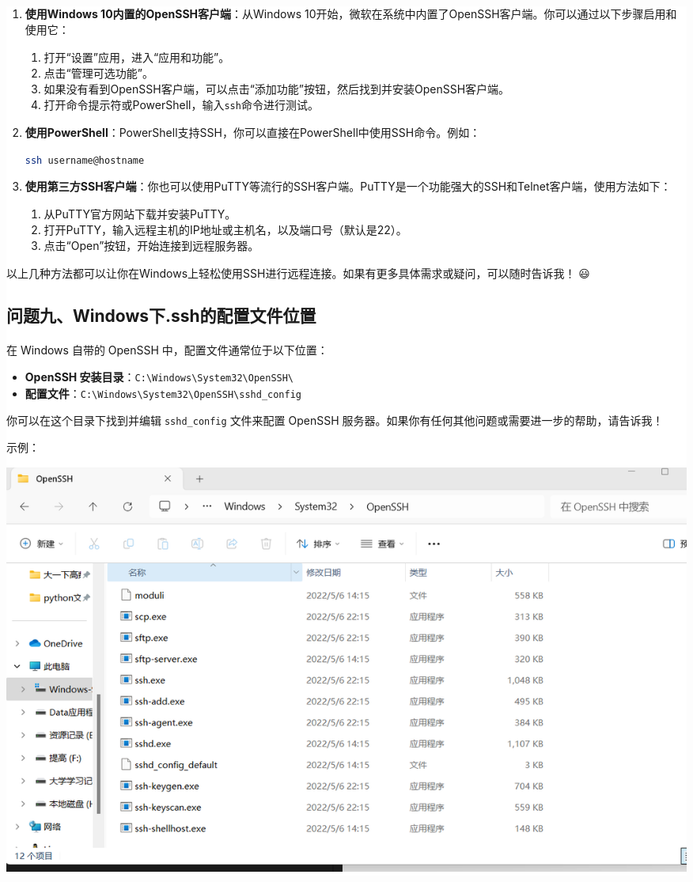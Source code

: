 1. **使用Windows 10内置的OpenSSH客户端**：从Windows 10开始，微软在系统中内置了OpenSSH客户端。你可以通过以下步骤启用和使用它：
   1. 打开“设置”应用，进入“应用和功能”。
   2. 点击“管理可选功能”。
   3. 如果没有看到OpenSSH客户端，可以点击“添加功能”按钮，然后找到并安装OpenSSH客户端。
   4. 打开命令提示符或PowerShell，输入`ssh`命令进行测试。

2. **使用PowerShell**：PowerShell支持SSH，你可以直接在PowerShell中使用SSH命令。例如：
   ```sh
   ssh username@hostname
   ```

3. **使用第三方SSH客户端**：你也可以使用PuTTY等流行的SSH客户端。PuTTY是一个功能强大的SSH和Telnet客户端，使用方法如下：
   1. 从PuTTY官方网站下载并安装PuTTY。
   2. 打开PuTTY，输入远程主机的IP地址或主机名，以及端口号（默认是22）。
   3. 点击“Open”按钮，开始连接到远程服务器。

以上几种方法都可以让你在Windows上轻松使用SSH进行远程连接。如果有更多具体需求或疑问，可以随时告诉我！ 😃

## 问题九、Windows下.ssh的配置文件位置

在 Windows 自带的 OpenSSH 中，配置文件通常位于以下位置：

- **OpenSSH 安装目录**：`C:\Windows\System32\OpenSSH\`
- **配置文件**：`C:\Windows\System32\OpenSSH\sshd_config`

你可以在这个目录下找到并编辑 `sshd_config` 文件来配置 OpenSSH 服务器。如果你有任何其他问题或需要进一步的帮助，请告诉我！

示例：

![alt](./images/Snipaste_2024-11-17_12-53-56.png)
